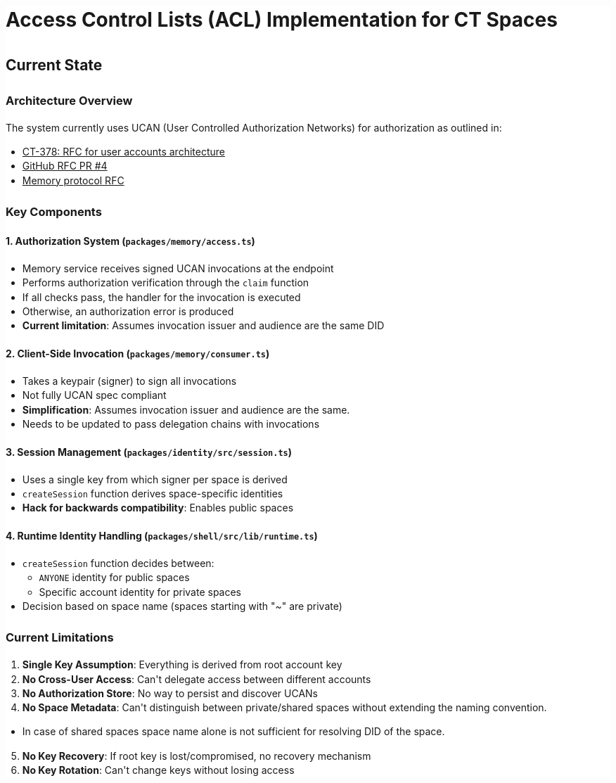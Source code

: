 # Access Control Lists (ACL) Implementation for CT Spaces

## Current State

### Architecture Overview

The system currently uses UCAN (User Controlled Authorization Networks) for authorization as outlined in:
- [CT-378: RFC for user accounts architecture](https://linear.app/common-tools/issue/CT-378/rfc-describing-architecture-for-user-accounts)
- [GitHub RFC PR #4](https://github.com/commontoolsinc/RFC/pull/4/files)
- [Memory protocol RFC](https://github.com/commontoolsinc/RFC/blob/main/rfc/memory.md)

### Key Components

#### 1. Authorization System (`packages/memory/access.ts`)
- Memory service receives signed UCAN invocations at the endpoint
- Performs authorization verification through the `claim` function
- If all checks pass, the handler for the invocation is executed
- Otherwise, an authorization error is produced
- **Current limitation**: Assumes invocation issuer and audience are the same DID

#### 2. Client-Side Invocation (`packages/memory/consumer.ts`)
- Takes a keypair (signer) to sign all invocations
- Not fully UCAN spec compliant
- **Simplification**: Assumes invocation issuer and audience are the same.
- Needs to be updated to pass delegation chains with invocations

#### 3. Session Management (`packages/identity/src/session.ts`)
- Uses a single key from which signer per space is derived
- `createSession` function derives space-specific identities
- **Hack for backwards compatibility**: Enables public spaces

#### 4. Runtime Identity Handling (`packages/shell/src/lib/runtime.ts`)
- `createSession` function decides between:
  - `ANYONE` identity for public spaces
  - Specific account identity for private spaces
- Decision based on space name (spaces starting with "~" are private)

### Current Limitations

1. **Single Key Assumption**: Everything is derived from root account key
2. **No Cross-User Access**: Can't delegate access between different accounts
3. **No Authorization Store**: No way to persist and discover UCANs
4. **No Space Metadata**: Can't distinguish between private/shared spaces without extending the naming convention.
  - In case of shared spaces space name alone is not sufficient for resolving DID of the space.
5. **No Key Recovery**: If root key is lost/compromised, no recovery mechanism
6. **No Key Rotation**: Can't change keys without losing access
